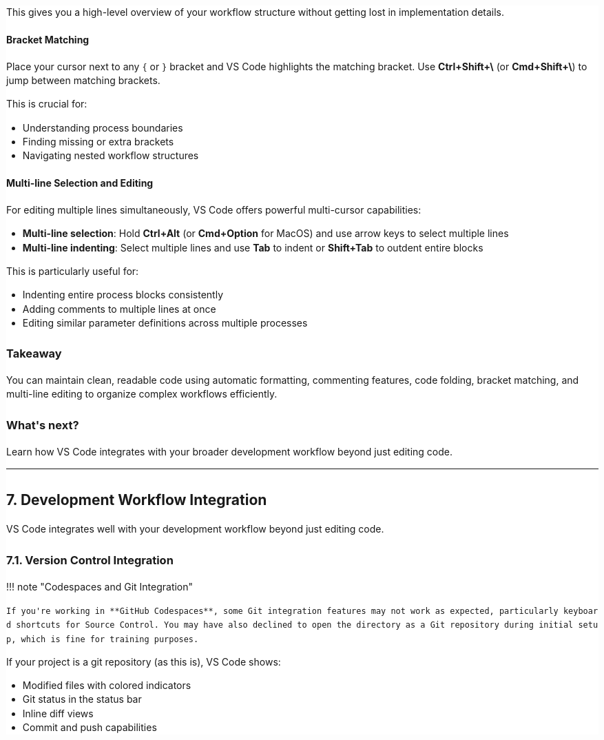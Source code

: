 This gives you a high-level overview of your workflow structure without getting lost in implementation details.

#### Bracket Matching

Place your cursor next to any `{` or `}` bracket and VS Code highlights the matching bracket. Use **Ctrl+Shift+\\** (or **Cmd+Shift+\\**) to jump between matching brackets.

This is crucial for:

- Understanding process boundaries
- Finding missing or extra brackets
- Navigating nested workflow structures

#### Multi-line Selection and Editing

For editing multiple lines simultaneously, VS Code offers powerful multi-cursor capabilities:

- **Multi-line selection**: Hold **Ctrl+Alt** (or **Cmd+Option** for MacOS) and use arrow keys to select multiple lines
- **Multi-line indenting**: Select multiple lines and use **Tab** to indent or **Shift+Tab** to outdent entire blocks

This is particularly useful for:

- Indenting entire process blocks consistently
- Adding comments to multiple lines at once
- Editing similar parameter definitions across multiple processes

### Takeaway

You can maintain clean, readable code using automatic formatting, commenting features, code folding, bracket matching, and multi-line editing to organize complex workflows efficiently.

### What's next?

Learn how VS Code integrates with your broader development workflow beyond just editing code.

---

## 7. Development Workflow Integration

VS Code integrates well with your development workflow beyond just editing code.

### 7.1. Version Control Integration

!!! note "Codespaces and Git Integration"

    If you're working in **GitHub Codespaces**, some Git integration features may not work as expected, particularly keyboard shortcuts for Source Control. You may have also declined to open the directory as a Git repository during initial setup, which is fine for training purposes.

If your project is a git repository (as this is), VS Code shows:

- Modified files with colored indicators
- Git status in the status bar
- Inline diff views
- Commit and push capabilities
